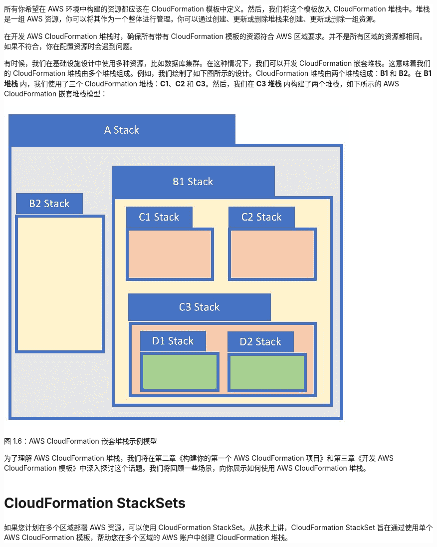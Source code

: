 所有你希望在 AWS 环境中构建的资源都应该在 CloudFormation 模板中定义。然后，我们将这个模板放入 CloudFormation 堆栈中。堆栈是一组 AWS 资源，你可以将其作为一个整体进行管理。你可以通过创建、更新或删除堆栈来创建、更新或删除一组资源。

在开发 AWS CloudFormation 堆栈时，确保所有带有 CloudFormation 模板的资源符合 AWS 区域要求。并不是所有区域的资源都相同。如果不符合，你在配置资源时会遇到问题。

有时候，我们在基础设施设计中使用多种资源，比如数据库集群。在这种情况下，我们可以开发 CloudFormation 嵌套堆栈。这意味着我们的 CloudFormation 堆栈由多个堆栈组成。例如，我们绘制了如下图所示的设计。CloudFormation 堆栈由两个堆栈组成：**B1** 和 **B2**。在 **B1 堆栈** 内，我们使用了三个 CloudFormation 堆栈：**C1**、**C2** 和 **C3**。然后，我们在 **C3 堆栈** 内构建了两个堆栈，如下所示的 AWS CloudFormation 嵌套堆栈模型：

![](img/00010.jpeg)

图 1.6：AWS CloudFormation 嵌套堆栈示例模型

为了理解 AWS CloudFormation 堆栈，我们将在第二章《构建你的第一个 AWS CloudFormation 项目》和第三章《开发 AWS CloudFormation 模板》中深入探讨这个话题。我们将回顾一些场景，向你展示如何使用 AWS CloudFormation 堆栈。

# CloudFormation StackSets

如果您计划在多个区域部署 AWS 资源，可以使用 CloudFormation StackSet。从技术上讲，CloudFormation StackSet 旨在通过使用单个 AWS CloudFormation 模板，帮助您在多个区域的 AWS 账户中创建 CloudFormation 堆栈。
